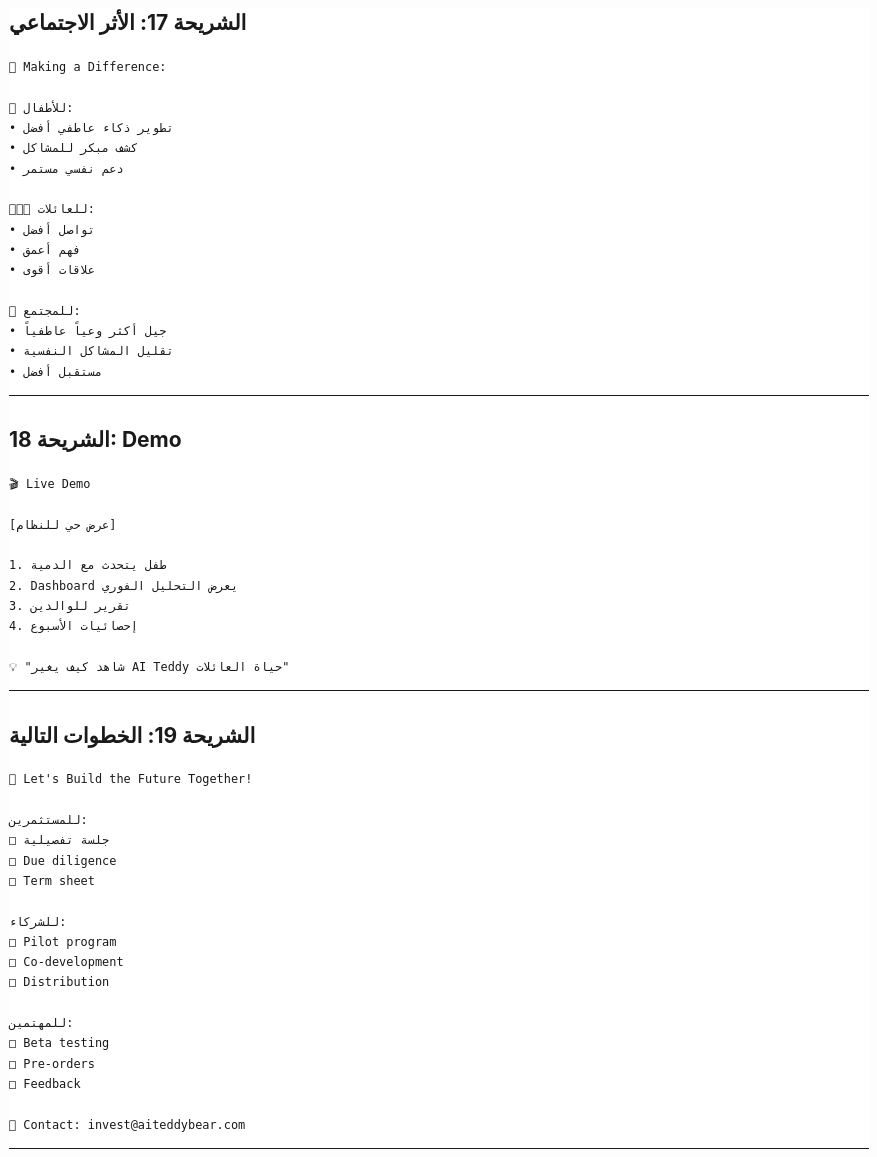 
## الشريحة 17: الأثر الاجتماعي
```
🌟 Making a Difference:

👶 للأطفال:
• تطوير ذكاء عاطفي أفضل
• كشف مبكر للمشاكل
• دعم نفسي مستمر

👨‍👩‍👧 للعائلات:
• تواصل أفضل
• فهم أعمق
• علاقات أقوى

🏫 للمجتمع:
• جيل أكثر وعياً عاطفياً
• تقليل المشاكل النفسية
• مستقبل أفضل
```

---

## الشريحة 18: Demo
```
🎬 Live Demo

[عرض حي للنظام]

1. طفل يتحدث مع الدمية
2. Dashboard يعرض التحليل الفوري
3. تقرير للوالدين
4. إحصائيات الأسبوع

💡 "شاهد كيف يغير AI Teddy حياة العائلات"
```

---

## الشريحة 19: الخطوات التالية
```
🤝 Let's Build the Future Together!

للمستثمرين:
□ جلسة تفصيلية
□ Due diligence
□ Term sheet

للشركاء:
□ Pilot program
□ Co-development
□ Distribution

للمهتمين:
□ Beta testing
□ Pre-orders
□ Feedback

📧 Contact: invest@aiteddybear.com
```

---
